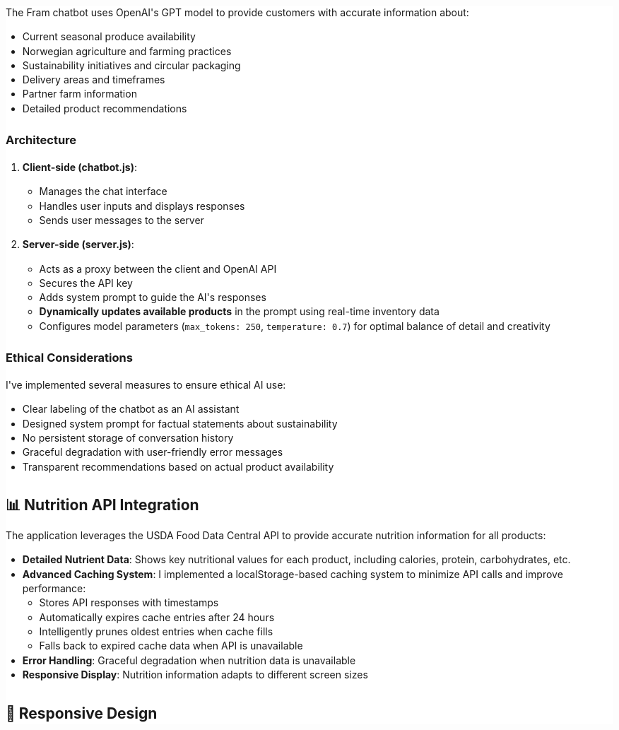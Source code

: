 The Fram chatbot uses OpenAI's GPT model to provide customers with accurate information about:

- Current seasonal produce availability
- Norwegian agriculture and farming practices
- Sustainability initiatives and circular packaging
- Delivery areas and timeframes
- Partner farm information
- Detailed product recommendations

### Architecture

1. **Client-side (chatbot.js)**:

   - Manages the chat interface
   - Handles user inputs and displays responses
   - Sends user messages to the server

2. **Server-side (server.js)**:
   - Acts as a proxy between the client and OpenAI API
   - Secures the API key
   - Adds system prompt to guide the AI's responses
   - **Dynamically updates available products** in the prompt using real-time inventory data
   - Configures model parameters (`max_tokens: 250`, `temperature: 0.7`) for optimal balance of detail and creativity

### Ethical Considerations

I've implemented several measures to ensure ethical AI use:

- Clear labeling of the chatbot as an AI assistant
- Designed system prompt for factual statements about sustainability
- No persistent storage of conversation history
- Graceful degradation with user-friendly error messages
- Transparent recommendations based on actual product availability

## 📊 Nutrition API Integration

The application leverages the USDA Food Data Central API to provide accurate nutrition information for all products:

- **Detailed Nutrient Data**: Shows key nutritional values for each product, including calories, protein, carbohydrates, etc.
- **Advanced Caching System**: I implemented a localStorage-based caching system to minimize API calls and improve performance:
  - Stores API responses with timestamps
  - Automatically expires cache entries after 24 hours
  - Intelligently prunes oldest entries when cache fills
  - Falls back to expired cache data when API is unavailable
- **Error Handling**: Graceful degradation when nutrition data is unavailable
- **Responsive Display**: Nutrition information adapts to different screen sizes

## 📱 Responsive Design
